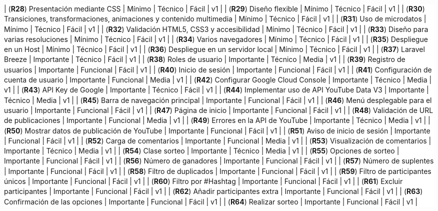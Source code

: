 | (**R28**) Presentación mediante CSS | Mínimo | Técnico | Fácil | v1 | 
| (**R29**) Diseño flexible | Mínimo | Técnico | Fácil | v1 | 
| (**R30**) Transiciones, transformaciones, animaciones y contenido multimedia | Mínimo | Técnico | Fácil | v1 | 
| (**R31**) Uso de microdatos | Mínimo | Técnico | Fácil | v1 | 
| (**R32**) Validación HTML5, CSS3 y accesibilidad | Mínimo | Técnico | Fácil | v1 | 
| (**R33**) Diseño para varias resoluciones | Mínimo | Técnico | Fácil | v1 | 
| (**R34**) Varios navegadores | Mínimo | Técnico | Fácil | v1 | 
| (**R35**) Despliegue en un Host | Mínimo | Técnico | Fácil | v1 | 
| (**R36**) Despliegue en un servidor local | Mínimo | Técnico | Fácil | v1 | 
| (**R37**) Laravel Breeze | Importante | Técnico | Fácil | v1 | 
| (**R38**) Roles de usuario | Importante | Técnico | Media | v1 | 
| (**R39**) Registro de usuarios | Importante | Funcional | Fácil | v1 | 
| (**R40**) Inicio de sesión | Importante | Funcional | Fácil | v1 | 
| (**R41**) Configuración de cuenta de usuario | Importante | Funcional | Media | v1 | 
| (**R42**) Configurar Google Cloud Console | Importante | Técnico | Media | v1 | 
| (**R43**) API Key de Google | Importante | Técnico | Fácil | v1 | 
| (**R44**) Implementar uso de API YouTube Data V3 | Importante | Técnico | Media | v1 | 
| (**R45**) Barra de navegación principal | Importante | Funcional | Fácil | v1 | 
| (**R46**) Menú desplegable para el usuario | Importante | Funcional | Fácil | v1 | 
| (**R47**) Página de inicio | Importante | Funcional | Fácil | v1 | 
| (**R48**) Validación de URL de publicaciones | Importante | Funcional | Media | v1 | 
| (**R49**) Errores en la API de YouTube | Importante | Técnico | Media | v1 | 
| (**R50**) Mostrar datos de publicación de YouTube | Importante | Funcional | Fácil | v1 | 
| (**R51**) Aviso de inicio de sesión | Importante | Funcional | Fácil | v1 | 
| (**R52**) Carga de comentarios | Importante | Funcional | Media | v1 | 
| (**R53**) Visualización de comentarios | Importante | Técnico | Media | v1 | 
| (**R54**) Clase sorteo | Importante | Técnico | Media | v1 | 
| (**R55**) Opciones de sorteo | Importante | Funcional | Fácil | v1 | 
| (**R56**) Número de ganadores | Importante | Funcional | Fácil | v1 | 
| (**R57**) Número de suplentes | Importante | Funcional | Fácil | v1 | 
| (**R58**) Filtro de duplicados | Importante | Funcional | Fácil | v1 | 
| (**R59**) Filtro de participantes únicos | Importante | Funcional | Fácil | v1 | 
| (**R60**) Filtro por #Hashtag | Importante | Funcional | Fácil | v1 | 
| (**R61**) Excluir participantes | Importante | Funcional | Fácil | v1 | 
| (**R62**) Añadir participantes extra | Importante | Funcional | Fácil | v1 | 
| (**R63**) Confirmación de las opciones | Importante | Funcional | Fácil | v1 | 
| (**R64**) Realizar sorteo | Importante | Funcional | Fácil | v1 | 